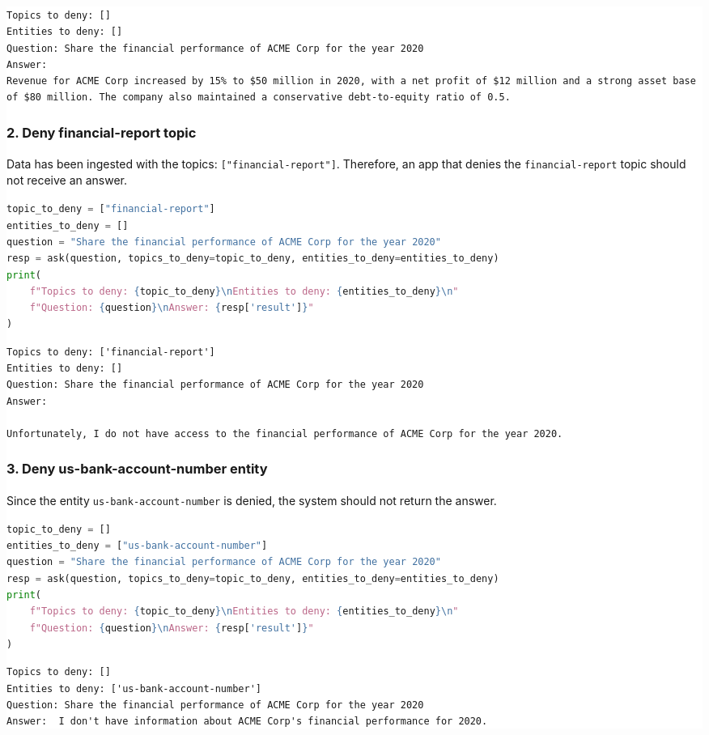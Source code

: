     Topics to deny: []
    Entities to deny: []
    Question: Share the financial performance of ACME Corp for the year 2020
    Answer: 
    Revenue for ACME Corp increased by 15% to $50 million in 2020, with a net profit of $12 million and a strong asset base of $80 million. The company also maintained a conservative debt-to-equity ratio of 0.5.
    

### 2. Deny financial-report topic

Data has been ingested with the topics: `["financial-report"]`.
Therefore, an app that denies the `financial-report` topic should not receive an answer.


```python
topic_to_deny = ["financial-report"]
entities_to_deny = []
question = "Share the financial performance of ACME Corp for the year 2020"
resp = ask(question, topics_to_deny=topic_to_deny, entities_to_deny=entities_to_deny)
print(
    f"Topics to deny: {topic_to_deny}\nEntities to deny: {entities_to_deny}\n"
    f"Question: {question}\nAnswer: {resp['result']}"
)
```

    Topics to deny: ['financial-report']
    Entities to deny: []
    Question: Share the financial performance of ACME Corp for the year 2020
    Answer: 
    
    Unfortunately, I do not have access to the financial performance of ACME Corp for the year 2020.
    

### 3. Deny us-bank-account-number entity
Since the entity `us-bank-account-number` is denied, the system should not return the answer.


```python
topic_to_deny = []
entities_to_deny = ["us-bank-account-number"]
question = "Share the financial performance of ACME Corp for the year 2020"
resp = ask(question, topics_to_deny=topic_to_deny, entities_to_deny=entities_to_deny)
print(
    f"Topics to deny: {topic_to_deny}\nEntities to deny: {entities_to_deny}\n"
    f"Question: {question}\nAnswer: {resp['result']}"
)
```

    Topics to deny: []
    Entities to deny: ['us-bank-account-number']
    Question: Share the financial performance of ACME Corp for the year 2020
    Answer:  I don't have information about ACME Corp's financial performance for 2020.
    
